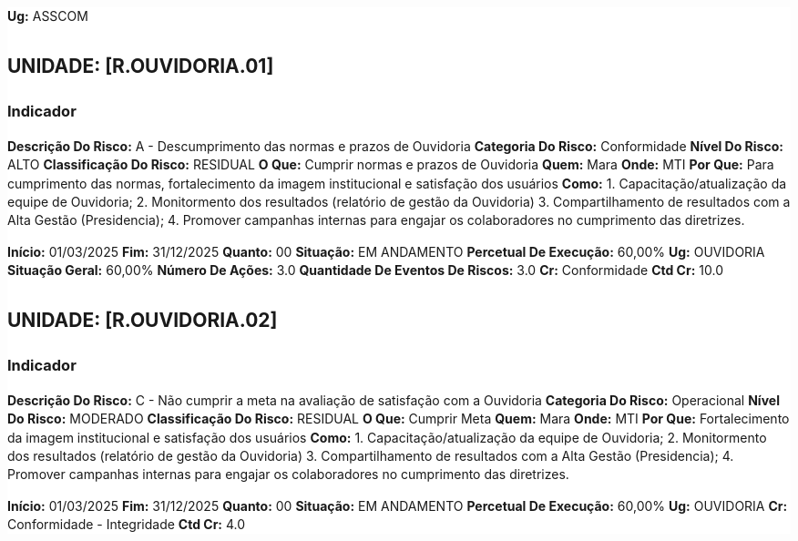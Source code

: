 **Ug:** ASSCOM

## UNIDADE: [R.OUVIDORIA.01]

### Indicador

**Descrição Do Risco:** A -  Descumprimento das normas e prazos de Ouvidoria
**Categoria Do Risco:** Conformidade
**Nível Do Risco:** ALTO
**Classificação Do Risco:** RESIDUAL
**O Que:** Cumprir normas e prazos de Ouvidoria
**Quem:** Mara
**Onde:** MTI
**Por Que:** Para cumprimento das normas,  fortalecimento da imagem institucional e satisfação dos usuários
**Como:** 1. Capacitação/atualização da equipe de Ouvidoria;
2. Monitormento dos resultados (relatório de gestão da Ouvidoria)
3. Compartilhamento de resultados com a Alta Gestão (Presidencia);
4. Promover campanhas internas para engajar os colaboradores no cumprimento das diretrizes.

**Início:** 01/03/2025
**Fim:** 31/12/2025
**Quanto:** 00
**Situação:** EM ANDAMENTO
**Percetual De Execução:** 60,00%
**Ug:** OUVIDORIA
**Situação Geral:** 60,00%
**Número De Ações:** 3.0
**Quantidade De Eventos De Riscos:** 3.0
**Cr:** Conformidade
**Ctd Cr:** 10.0

## UNIDADE: [R.OUVIDORIA.02]

### Indicador

**Descrição Do Risco:** C - Não cumprir a meta na avaliação de satisfação com a Ouvidoria
**Categoria Do Risco:** Operacional
**Nível Do Risco:** MODERADO
**Classificação Do Risco:** RESIDUAL
**O Que:** Cumprir Meta
**Quem:** Mara
**Onde:** MTI
**Por Que:** Fortalecimento da imagem institucional e satisfação dos usuários
**Como:** 1. Capacitação/atualização da equipe de Ouvidoria;
2. Monitormento dos resultados (relatório de gestão da Ouvidoria)
3. Compartilhamento de resultados com a Alta Gestão (Presidencia);
4. Promover campanhas internas para engajar os colaboradores no cumprimento das diretrizes.

**Início:** 01/03/2025
**Fim:** 31/12/2025
**Quanto:** 00
**Situação:** EM ANDAMENTO
**Percetual De Execução:** 60,00%
**Ug:** OUVIDORIA
**Cr:** Conformidade - Integridade
**Ctd Cr:** 4.0
